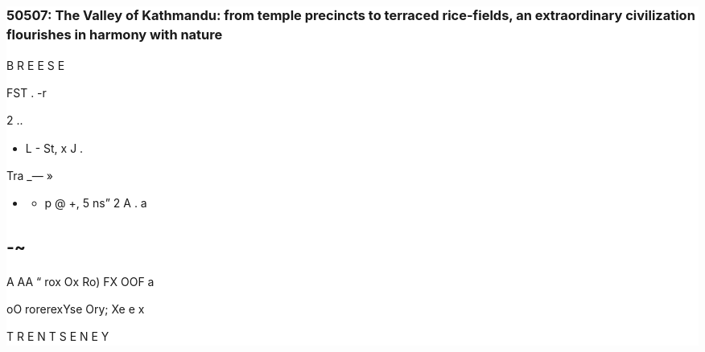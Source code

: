 ### 50507: The Valley of Kathmandu: from temple precincts to terraced rice-fields, an extraordinary civilization flourishes in harmony with nature

 
 
 
 
 
 
 
B
R
E
E
S
E
 
FST
. 
-r 
    
 
2 .. 
      
- L - 
St, 
x J 
. 
   
Tra 
_— 
» 
- - p 
@ 
+, 
5 ns” 
2 A 
. a 
> 
-~ 
- 
 
 
A AA 
“ rox Ox 
Ro) FX OOF 
a 
  
oO 
rorerexYse 
Ory; 
Xe 
e 
x 
 
 
T
R
E
N
T
 S
E
 N
E
Y
 